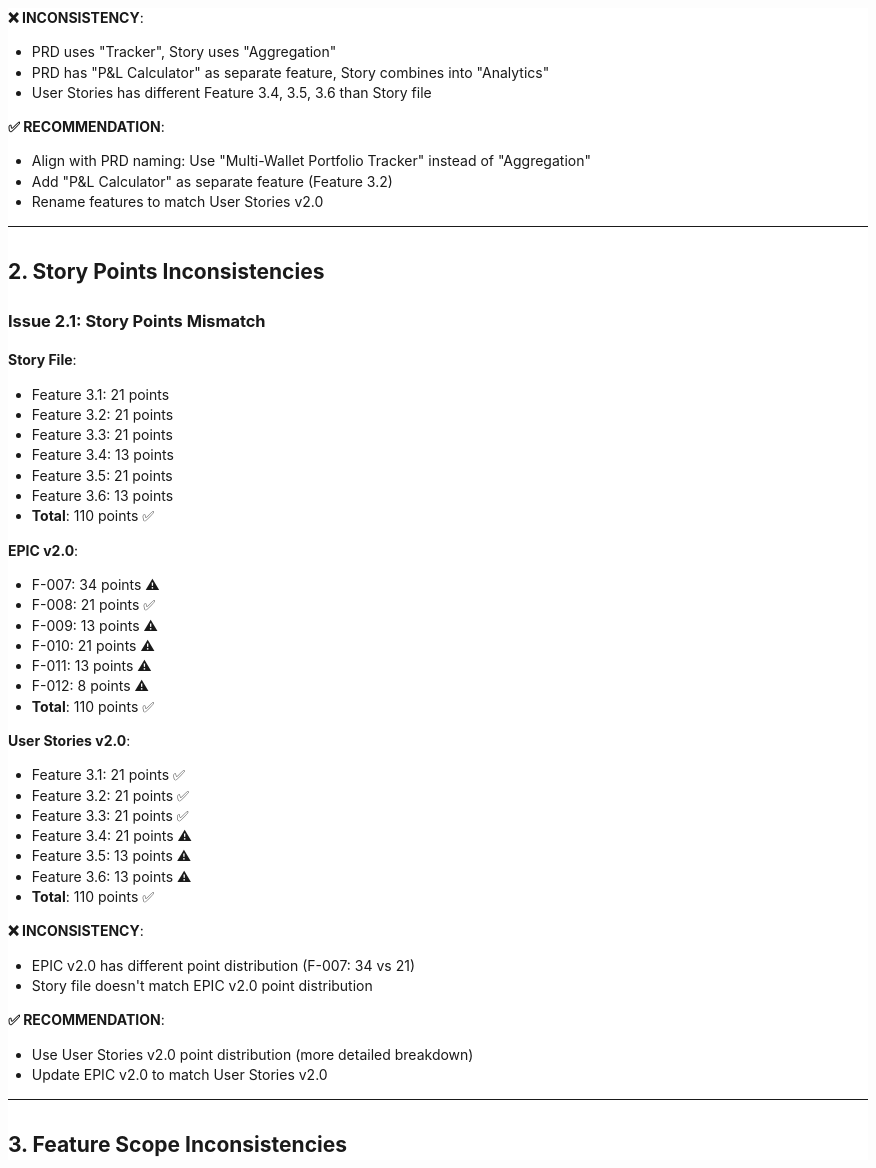 **❌ INCONSISTENCY**: 
- PRD uses "Tracker", Story uses "Aggregation"
- PRD has "P&L Calculator" as separate feature, Story combines into "Analytics"
- User Stories has different Feature 3.4, 3.5, 3.6 than Story file

**✅ RECOMMENDATION**: 
- Align with PRD naming: Use "Multi-Wallet Portfolio Tracker" instead of "Aggregation"
- Add "P&L Calculator" as separate feature (Feature 3.2)
- Rename features to match User Stories v2.0

---

## 2. Story Points Inconsistencies

### Issue 2.1: Story Points Mismatch

**Story File**:
- Feature 3.1: 21 points
- Feature 3.2: 21 points
- Feature 3.3: 21 points
- Feature 3.4: 13 points
- Feature 3.5: 21 points
- Feature 3.6: 13 points
- **Total**: 110 points ✅

**EPIC v2.0**:
- F-007: 34 points ⚠️
- F-008: 21 points ✅
- F-009: 13 points ⚠️
- F-010: 21 points ⚠️
- F-011: 13 points ⚠️
- F-012: 8 points ⚠️
- **Total**: 110 points ✅

**User Stories v2.0**:
- Feature 3.1: 21 points ✅
- Feature 3.2: 21 points ✅
- Feature 3.3: 21 points ✅
- Feature 3.4: 21 points ⚠️
- Feature 3.5: 13 points ⚠️
- Feature 3.6: 13 points ⚠️
- **Total**: 110 points ✅

**❌ INCONSISTENCY**: 
- EPIC v2.0 has different point distribution (F-007: 34 vs 21)
- Story file doesn't match EPIC v2.0 point distribution

**✅ RECOMMENDATION**: 
- Use User Stories v2.0 point distribution (more detailed breakdown)
- Update EPIC v2.0 to match User Stories v2.0

---

## 3. Feature Scope Inconsistencies
